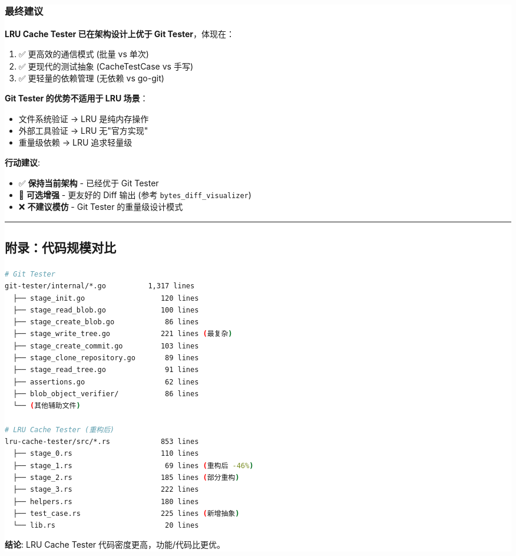### 最终建议
**LRU Cache Tester 已在架构设计上优于 Git Tester**，体现在：
1. ✅ 更高效的通信模式 (批量 vs 单次)
2. ✅ 更现代的测试抽象 (CacheTestCase vs 手写)
3. ✅ 更轻量的依赖管理 (无依赖 vs go-git)

**Git Tester 的优势不适用于 LRU 场景**：
- 文件系统验证 → LRU 是纯内存操作
- 外部工具验证 → LRU 无"官方实现"
- 重量级依赖 → LRU 追求轻量级

**行动建议**: 
- ✅ **保持当前架构** - 已经优于 Git Tester
- 🎯 **可选增强** - 更友好的 Diff 输出 (参考 `bytes_diff_visualizer`)
- ❌ **不建议模仿** - Git Tester 的重量级设计模式

---

## 附录：代码规模对比

```bash
# Git Tester
git-tester/internal/*.go          1,317 lines
  ├── stage_init.go                  120 lines
  ├── stage_read_blob.go             100 lines
  ├── stage_create_blob.go            86 lines
  ├── stage_write_tree.go            221 lines (最复杂)
  ├── stage_create_commit.go         103 lines
  ├── stage_clone_repository.go       89 lines
  ├── stage_read_tree.go              91 lines
  ├── assertions.go                   62 lines
  ├── blob_object_verifier/           86 lines
  └── (其他辅助文件)

# LRU Cache Tester (重构后)
lru-cache-tester/src/*.rs            853 lines
  ├── stage_0.rs                     110 lines
  ├── stage_1.rs                      69 lines (重构后 -46%)
  ├── stage_2.rs                     185 lines (部分重构)
  ├── stage_3.rs                     222 lines
  ├── helpers.rs                     180 lines
  ├── test_case.rs                   225 lines (新增抽象)
  └── lib.rs                          20 lines
```

**结论**: LRU Cache Tester 代码密度更高，功能/代码比更优。
